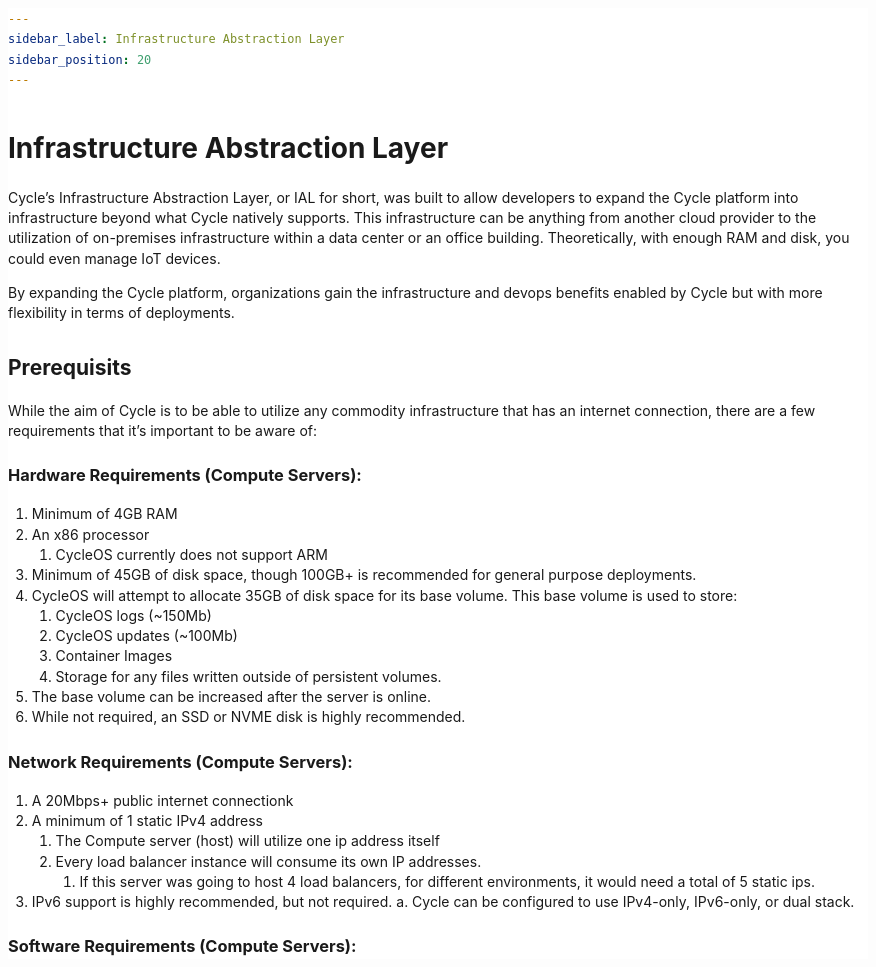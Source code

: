 ```yaml
---
sidebar_label: Infrastructure Abstraction Layer
sidebar_position: 20
---
```


# Infrastructure Abstraction Layer

Cycle’s Infrastructure Abstraction Layer, or IAL for short, was built to allow developers to expand the Cycle platform into infrastructure beyond what Cycle natively supports. This infrastructure can be anything from another cloud provider to the utilization of on-premises infrastructure within a data center or an office building. Theoretically, with enough RAM and disk, you could even manage IoT devices.

By expanding the Cycle platform, organizations gain the infrastructure and devops benefits enabled by Cycle but with more flexibility in terms of deployments.

## Prerequisits

While the aim of Cycle is to be able to utilize any commodity infrastructure that has an internet connection, there are a few requirements that it’s important to be aware of:

### Hardware Requirements (Compute Servers):

1. Minimum of 4GB RAM
2. An x86 processor
   1. CycleOS currently does not support ARM
3. Minimum of 45GB of disk space, though 100GB+ is recommended for general purpose deployments.
4. CycleOS will attempt to allocate 35GB of disk space for its base volume. This base volume is used to store:
   1. CycleOS logs (~150Mb)
   2. CycleOS updates (~100Mb)
   3. Container Images
   4. Storage for any files written outside of persistent volumes.
5. The base volume can be increased after the server is online.
6. While not required, an SSD or NVME disk is highly recommended.

### Network Requirements (Compute Servers):

1. A 20Mbps+ public internet connectionk
2. A minimum of 1 static IPv4 address
   1. The Compute server (host) will utilize one ip address itself
   2. Every load balancer instance will consume its own IP addresses.
      1. If this server was going to host 4 load balancers, for different environments, it would need a total of 5 static ips.
3. IPv6 support is highly recommended, but not required.
   a. Cycle can be configured to use IPv4-only, IPv6-only, or dual stack.

### Software Requirements (Compute Servers):
